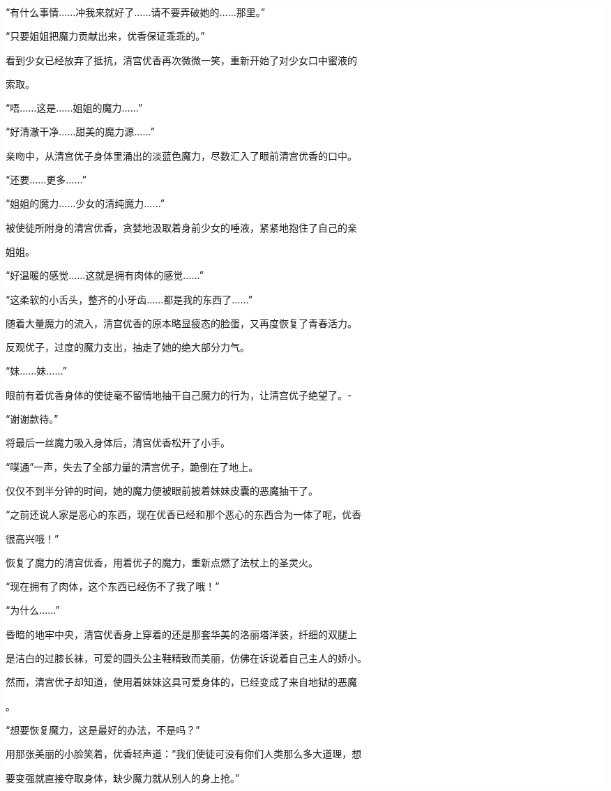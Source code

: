 “有什么事情……冲我来就好了……请不要弄破她的……那里。”

“只要姐姐把魔力贡献出来，优香保证乖乖的。”

看到少女已经放弃了抵抗，清宫优香再次微微一笑，重新开始了对少女口中蜜液的

索取。

“唔……这是……姐姐的魔力……”

“好清澈干净……甜美的魔力源……”

亲吻中，从清宫优子身体里涌出的淡蓝色魔力，尽数汇入了眼前清宫优香的口中。

“还要……更多……”

“姐姐的魔力……少女的清纯魔力……”

被使徒所附身的清宫优香，贪婪地汲取着身前少女的唾液，紧紧地抱住了自己的亲

姐姐。

“好温暖的感觉……这就是拥有肉体的感觉……”

“这柔软的小舌头，整齐的小牙齿……都是我的东西了……”

随着大量魔力的流入，清宫优香的原本略显疲态的脸蛋，又再度恢复了青春活力。

反观优子，过度的魔力支出，抽走了她的绝大部分力气。

“妹……妹……”

眼前有着优香身体的使徒毫不留情地抽干自己魔力的行为，让清宫优子绝望了。-

“谢谢款待。”

将最后一丝魔力吸入身体后，清宫优香松开了小手。

“噗通”一声，失去了全部力量的清宫优子，跪倒在了地上。

仅仅不到半分钟的时间，她的魔力便被眼前披着妹妹皮囊的恶魔抽干了。

“之前还说人家是恶心的东西，现在优香已经和那个恶心的东西合为一体了呢，优香

很高兴哦！”

恢复了魔力的清宫优香，用着优子的魔力，重新点燃了法杖上的圣灵火。

“现在拥有了肉体，这个东西已经伤不了我了哦！”

“为什么……”

昏暗的地牢中央，清宫优香身上穿着的还是那套华美的洛丽塔洋装，纤细的双腿上

是洁白的过膝长袜，可爱的圆头公主鞋精致而美丽，仿佛在诉说着自己主人的娇小。

然而，清宫优子却知道，使用着妹妹这具可爱身体的，已经变成了来自地狱的恶魔

。

“想要恢复魔力，这是最好的办法，不是吗？”

用那张美丽的小脸笑着，优香轻声道：“我们使徒可没有你们人类那么多大道理，想

要变强就直接夺取身体，缺少魔力就从别人的身上抢。”
